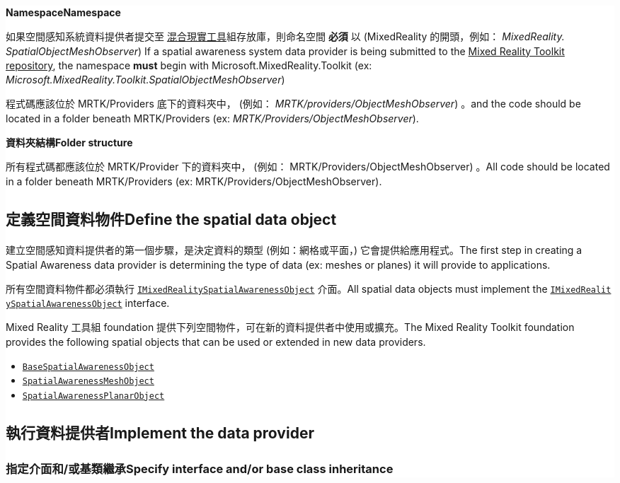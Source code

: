 <span data-ttu-id="bb63c-128">**Namespace**</span><span class="sxs-lookup"><span data-stu-id="bb63c-128">**Namespace**</span></span>

<span data-ttu-id="bb63c-129">如果空間感知系統資料提供者提交至 [混合現實工具](https://github.com/Microsoft/MixedRealityToolkit-Unity)組存放庫，則命名空間 **必須** 以 (MixedReality 的開頭，例如： *MixedReality. SpatialObjectMeshObserver*) </span><span class="sxs-lookup"><span data-stu-id="bb63c-129">If a spatial awareness system data provider is being submitted to the [Mixed Reality Toolkit repository](https://github.com/Microsoft/MixedRealityToolkit-Unity), the namespace **must** begin with Microsoft.MixedReality.Toolkit (ex: *Microsoft.MixedReality.Toolkit.SpatialObjectMeshObserver*)</span></span>

 <span data-ttu-id="bb63c-130">程式碼應該位於 MRTK/Providers 底下的資料夾中， (例如： *MRTK/providers/ObjectMeshObserver*) 。</span><span class="sxs-lookup"><span data-stu-id="bb63c-130">and the code should be located in a folder beneath MRTK/Providers (ex: *MRTK/Providers/ObjectMeshObserver*).</span></span>

<span data-ttu-id="bb63c-131">**資料夾結構**</span><span class="sxs-lookup"><span data-stu-id="bb63c-131">**Folder structure**</span></span>

<span data-ttu-id="bb63c-132">所有程式碼都應該位於 MRTK/Provider 下的資料夾中， (例如： MRTK/Providers/ObjectMeshObserver) 。</span><span class="sxs-lookup"><span data-stu-id="bb63c-132">All code should be located in a folder beneath MRTK/Providers (ex: MRTK/Providers/ObjectMeshObserver).</span></span>

## <a name="define-the-spatial-data-object"></a><span data-ttu-id="bb63c-133">定義空間資料物件</span><span class="sxs-lookup"><span data-stu-id="bb63c-133">Define the spatial data object</span></span>

<span data-ttu-id="bb63c-134">建立空間感知資料提供者的第一個步驟，是決定資料的類型 (例如：網格或平面，) 它會提供給應用程式。</span><span class="sxs-lookup"><span data-stu-id="bb63c-134">The first step in creating a Spatial Awareness data provider is determining the type of data (ex: meshes or planes) it will provide to applications.</span></span>

<span data-ttu-id="bb63c-135">所有空間資料物件都必須執行 [`IMixedRealitySpatialAwarenessObject`](xref:Microsoft.MixedReality.Toolkit.SpatialAwareness.IMixedRealitySpatialAwarenessObject) 介面。</span><span class="sxs-lookup"><span data-stu-id="bb63c-135">All spatial data objects must implement the [`IMixedRealitySpatialAwarenessObject`](xref:Microsoft.MixedReality.Toolkit.SpatialAwareness.IMixedRealitySpatialAwarenessObject) interface.</span></span>

<span data-ttu-id="bb63c-136">Mixed Reality 工具組 foundation 提供下列空間物件，可在新的資料提供者中使用或擴充。</span><span class="sxs-lookup"><span data-stu-id="bb63c-136">The Mixed Reality Toolkit foundation provides the following spatial objects that can be used or extended in new data providers.</span></span>

- [`BaseSpatialAwarenessObject`](xref:Microsoft.MixedReality.Toolkit.SpatialAwareness.BaseSpatialAwarenessObject)
- [`SpatialAwarenessMeshObject`](xref:Microsoft.MixedReality.Toolkit.SpatialAwareness.SpatialAwarenessMeshObject)
- [`SpatialAwarenessPlanarObject`](xref:Microsoft.MixedReality.Toolkit.SpatialAwareness.SpatialAwarenessPlanarObject)

## <a name="implement-the-data-provider"></a><span data-ttu-id="bb63c-137">執行資料提供者</span><span class="sxs-lookup"><span data-stu-id="bb63c-137">Implement the data provider</span></span>

### <a name="specify-interface-andor-base-class-inheritance"></a><span data-ttu-id="bb63c-138">指定介面和/或基類繼承</span><span class="sxs-lookup"><span data-stu-id="bb63c-138">Specify interface and/or base class inheritance</span></span>
